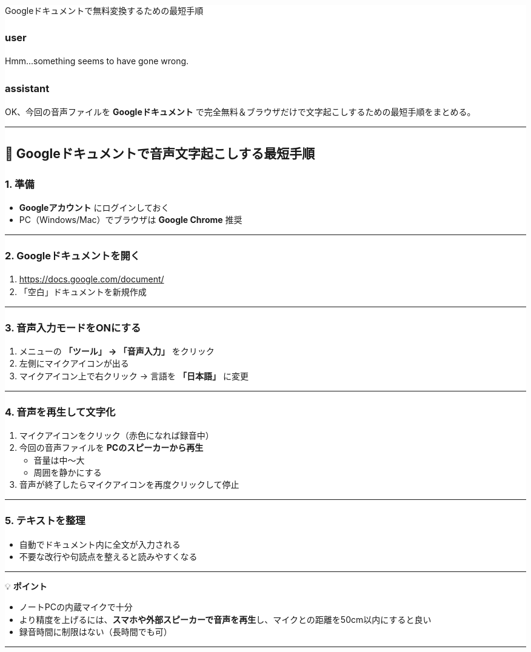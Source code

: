 Googleドキュメントで無料変換するための最短手順

### user  

Hmm...something seems to have gone wrong.



### assistant  

OK、今回の音声ファイルを **Googleドキュメント** で完全無料＆ブラウザだけで文字起こしするための最短手順をまとめる。  

---

## 🎯 Googleドキュメントで音声文字起こしする最短手順

### 1. 準備
- **Googleアカウント** にログインしておく
- PC（Windows/Mac）でブラウザは **Google Chrome** 推奨

---

### 2. Googleドキュメントを開く
1. https://docs.google.com/document/  
2. 「空白」ドキュメントを新規作成

---

### 3. 音声入力モードをONにする
1. メニューの **「ツール」 → 「音声入力」** をクリック  
2. 左側にマイクアイコンが出る  
3. マイクアイコン上で右クリック → 言語を **「日本語」** に変更

---

### 4. 音声を再生して文字化
1. マイクアイコンをクリック（赤色になれば録音中）  
2. 今回の音声ファイルを **PCのスピーカーから再生**  
   - 音量は中〜大  
   - 周囲を静かにする
3. 音声が終了したらマイクアイコンを再度クリックして停止

---

### 5. テキストを整理
- 自動でドキュメント内に全文が入力される  
- 不要な改行や句読点を整えると読みやすくなる

---

💡 **ポイント**
- ノートPCの内蔵マイクで十分  
- より精度を上げるには、**スマホや外部スピーカーで音声を再生**し、マイクとの距離を50cm以内にすると良い  
- 録音時間に制限はない（長時間でも可）

---